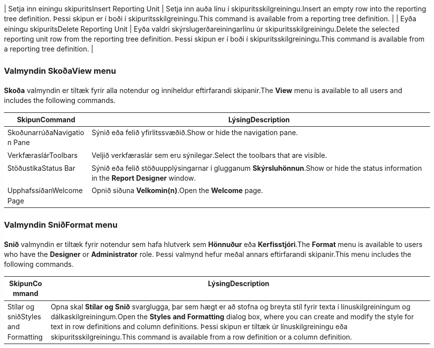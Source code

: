 | <span data-ttu-id="f2f6e-202">Setja inn einingu skipurits</span><span class="sxs-lookup"><span data-stu-id="f2f6e-202">Insert Reporting Unit</span></span>                  | <span data-ttu-id="f2f6e-203">Setja inn auða línu í skipuritsskilgreiningu.</span><span class="sxs-lookup"><span data-stu-id="f2f6e-203">Insert an empty row into the reporting tree definition.</span></span> <span data-ttu-id="f2f6e-204">Þessi skipun er í boði í skipuritsskilgreiningu.</span><span class="sxs-lookup"><span data-stu-id="f2f6e-204">This command is available from a reporting tree definition.</span></span>                                                                                                |
| <span data-ttu-id="f2f6e-205">Eyða einingu skipurits</span><span class="sxs-lookup"><span data-stu-id="f2f6e-205">Delete Reporting Unit</span></span>                  | <span data-ttu-id="f2f6e-206">Eyða valdri skýrslugerðareiningarlínu úr skipuritsskilgreiningu.</span><span class="sxs-lookup"><span data-stu-id="f2f6e-206">Delete the selected reporting unit row from the reporting tree definition.</span></span> <span data-ttu-id="f2f6e-207">Þessi skipun er í boði í skipuritsskilgreiningu.</span><span class="sxs-lookup"><span data-stu-id="f2f6e-207">This command is available from a reporting tree definition.</span></span>                                                                             |

### <a name="view-menu"></a><span data-ttu-id="f2f6e-208">Valmyndin Skoða</span><span class="sxs-lookup"><span data-stu-id="f2f6e-208">View menu</span></span>

<span data-ttu-id="f2f6e-209">**Skoða** valmyndin er tiltæk fyrir alla notendur og inniheldur eftirfarandi skipanir.</span><span class="sxs-lookup"><span data-stu-id="f2f6e-209">The **View** menu is available to all users and includes the following commands.</span></span>

| <span data-ttu-id="f2f6e-210">Skipun</span><span class="sxs-lookup"><span data-stu-id="f2f6e-210">Command</span></span>         | <span data-ttu-id="f2f6e-211">Lýsing</span><span class="sxs-lookup"><span data-stu-id="f2f6e-211">Description</span></span>                                                            |
|-----------------|------------------------------------------------------------------------|
| <span data-ttu-id="f2f6e-212">Skoðunarrúða</span><span class="sxs-lookup"><span data-stu-id="f2f6e-212">Navigation Pane</span></span> | <span data-ttu-id="f2f6e-213">Sýnið eða felið yfirlitssvæðið.</span><span class="sxs-lookup"><span data-stu-id="f2f6e-213">Show or hide the navigation pane.</span></span>                                      |
| <span data-ttu-id="f2f6e-214">Verkfæraslár</span><span class="sxs-lookup"><span data-stu-id="f2f6e-214">Toolbars</span></span>        | <span data-ttu-id="f2f6e-215">Veljið verkfæraslár sem eru sýnilegar.</span><span class="sxs-lookup"><span data-stu-id="f2f6e-215">Select the toolbars that are visible.</span></span>                                  |
| <span data-ttu-id="f2f6e-216">Stöðustika</span><span class="sxs-lookup"><span data-stu-id="f2f6e-216">Status Bar</span></span>      | <span data-ttu-id="f2f6e-217">Sýnið eða felið stöðuupplýsingarnar í glugganum **Skýrsluhönnun**.</span><span class="sxs-lookup"><span data-stu-id="f2f6e-217">Show or hide the status information in the **Report Designer** window.</span></span> |
| <span data-ttu-id="f2f6e-218">Upphafssíðan</span><span class="sxs-lookup"><span data-stu-id="f2f6e-218">Welcome Page</span></span>    | <span data-ttu-id="f2f6e-219">Opnið síðuna **Velkomin(n)**.</span><span class="sxs-lookup"><span data-stu-id="f2f6e-219">Open the **Welcome** page.</span></span>                                             |

### <a name="format-menu"></a><span data-ttu-id="f2f6e-220">Valmyndin Snið</span><span class="sxs-lookup"><span data-stu-id="f2f6e-220">Format menu</span></span>

<span data-ttu-id="f2f6e-221">**Snið** valmyndin er tiltæk fyrir notendur sem hafa hlutverk sem **Hönnuður** eða **Kerfisstjóri**.</span><span class="sxs-lookup"><span data-stu-id="f2f6e-221">The **Format** menu is available to users who have the **Designer** or **Administrator** role.</span></span> <span data-ttu-id="f2f6e-222">Þessi valmynd hefur meðal annars eftirfarandi skipanir.</span><span class="sxs-lookup"><span data-stu-id="f2f6e-222">This menu includes the following commands.</span></span>

| <span data-ttu-id="f2f6e-223">Skipun</span><span class="sxs-lookup"><span data-stu-id="f2f6e-223">Command</span></span>               | <span data-ttu-id="f2f6e-224">Lýsing</span><span class="sxs-lookup"><span data-stu-id="f2f6e-224">Description</span></span>                                                                                                                                                                                                          |
|-----------------------|----------------------------------------------------------------------------------------------------------------------------------------------------------------------------------------------------------------------|
| <span data-ttu-id="f2f6e-225">Stílar og snið</span><span class="sxs-lookup"><span data-stu-id="f2f6e-225">Styles and Formatting</span></span> | <span data-ttu-id="f2f6e-226">Opna skal **Stílar og Snið** svarglugga, þar sem hægt er að stofna og breyta stíl fyrir texta í línuskilgreiningum og dálkaskilgreiningum.</span><span class="sxs-lookup"><span data-stu-id="f2f6e-226">Open the **Styles and Formatting** dialog box, where you can create and modify the style for text in row definitions and column definitions.</span></span> <span data-ttu-id="f2f6e-227">Þessi skipun er tiltæk úr línuskilgreiningu eða skipuritsskilgreiningu.</span><span class="sxs-lookup"><span data-stu-id="f2f6e-227">This command is available from a row definition or a column definition.</span></span> |